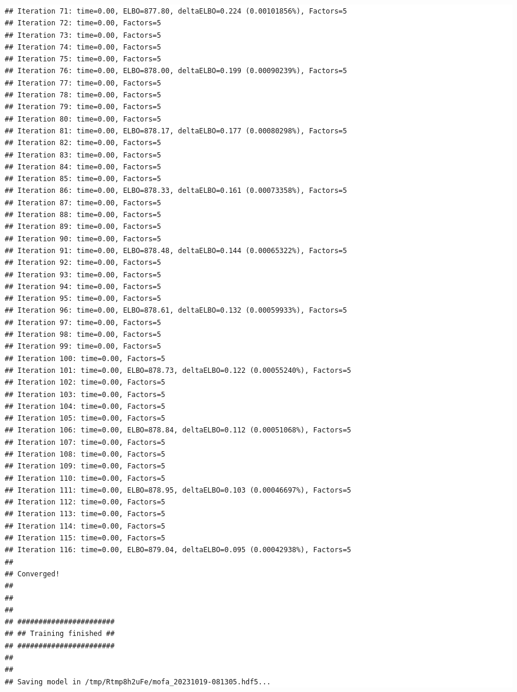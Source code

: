 ```
## Iteration 71: time=0.00, ELBO=877.80, deltaELBO=0.224 (0.00101856%), Factors=5
## Iteration 72: time=0.00, Factors=5
## Iteration 73: time=0.00, Factors=5
## Iteration 74: time=0.00, Factors=5
## Iteration 75: time=0.00, Factors=5
## Iteration 76: time=0.00, ELBO=878.00, deltaELBO=0.199 (0.00090239%), Factors=5
## Iteration 77: time=0.00, Factors=5
## Iteration 78: time=0.00, Factors=5
## Iteration 79: time=0.00, Factors=5
## Iteration 80: time=0.00, Factors=5
## Iteration 81: time=0.00, ELBO=878.17, deltaELBO=0.177 (0.00080298%), Factors=5
## Iteration 82: time=0.00, Factors=5
## Iteration 83: time=0.00, Factors=5
## Iteration 84: time=0.00, Factors=5
## Iteration 85: time=0.00, Factors=5
## Iteration 86: time=0.00, ELBO=878.33, deltaELBO=0.161 (0.00073358%), Factors=5
## Iteration 87: time=0.00, Factors=5
## Iteration 88: time=0.00, Factors=5
## Iteration 89: time=0.00, Factors=5
## Iteration 90: time=0.00, Factors=5
## Iteration 91: time=0.00, ELBO=878.48, deltaELBO=0.144 (0.00065322%), Factors=5
## Iteration 92: time=0.00, Factors=5
## Iteration 93: time=0.00, Factors=5
## Iteration 94: time=0.00, Factors=5
## Iteration 95: time=0.00, Factors=5
## Iteration 96: time=0.00, ELBO=878.61, deltaELBO=0.132 (0.00059933%), Factors=5
## Iteration 97: time=0.00, Factors=5
## Iteration 98: time=0.00, Factors=5
## Iteration 99: time=0.00, Factors=5
## Iteration 100: time=0.00, Factors=5
## Iteration 101: time=0.00, ELBO=878.73, deltaELBO=0.122 (0.00055240%), Factors=5
## Iteration 102: time=0.00, Factors=5
## Iteration 103: time=0.00, Factors=5
## Iteration 104: time=0.00, Factors=5
## Iteration 105: time=0.00, Factors=5
## Iteration 106: time=0.00, ELBO=878.84, deltaELBO=0.112 (0.00051068%), Factors=5
## Iteration 107: time=0.00, Factors=5
## Iteration 108: time=0.00, Factors=5
## Iteration 109: time=0.00, Factors=5
## Iteration 110: time=0.00, Factors=5
## Iteration 111: time=0.00, ELBO=878.95, deltaELBO=0.103 (0.00046697%), Factors=5
## Iteration 112: time=0.00, Factors=5
## Iteration 113: time=0.00, Factors=5
## Iteration 114: time=0.00, Factors=5
## Iteration 115: time=0.00, Factors=5
## Iteration 116: time=0.00, ELBO=879.04, deltaELBO=0.095 (0.00042938%), Factors=5
## 
## Converged!
## 
## 
## 
## #######################
## ## Training finished ##
## #######################
## 
## 
## Saving model in /tmp/Rtmp8h2uFe/mofa_20231019-081305.hdf5...
```

